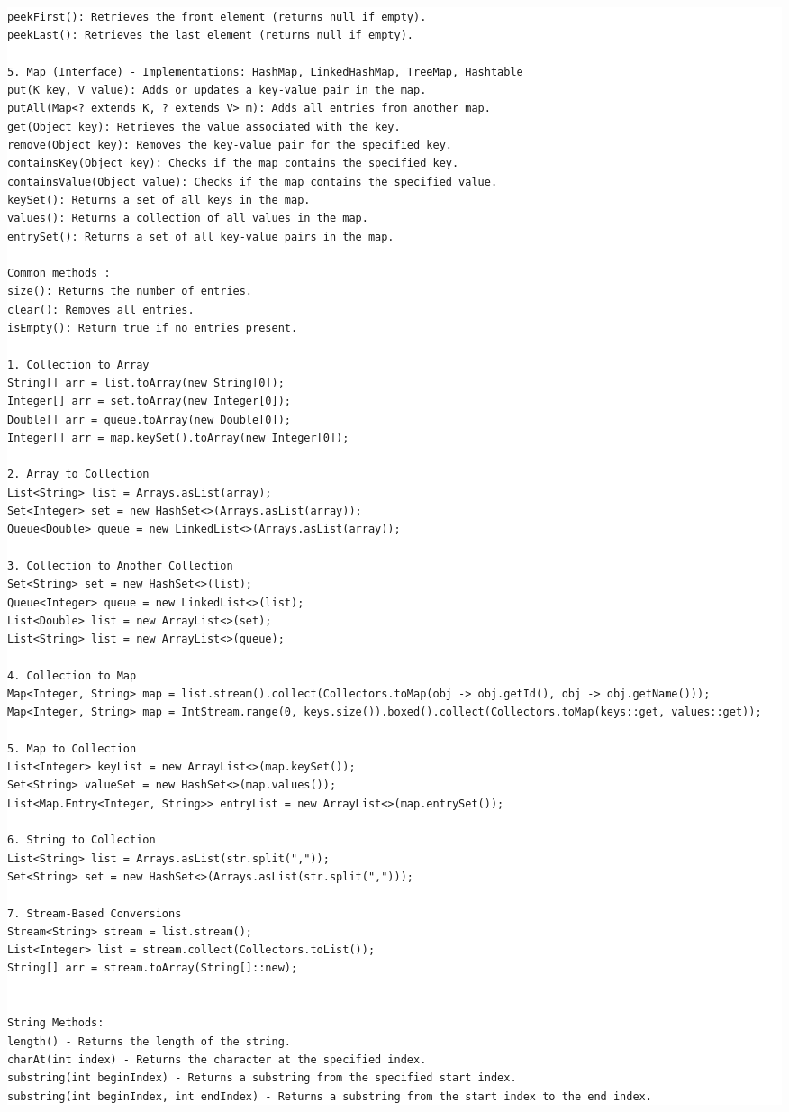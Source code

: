 ```
peekFirst(): Retrieves the front element (returns null if empty).
peekLast(): Retrieves the last element (returns null if empty).

5. Map (Interface) - Implementations: HashMap, LinkedHashMap, TreeMap, Hashtable
put(K key, V value): Adds or updates a key-value pair in the map.
putAll(Map<? extends K, ? extends V> m): Adds all entries from another map.
get(Object key): Retrieves the value associated with the key.
remove(Object key): Removes the key-value pair for the specified key.
containsKey(Object key): Checks if the map contains the specified key.
containsValue(Object value): Checks if the map contains the specified value.
keySet(): Returns a set of all keys in the map.
values(): Returns a collection of all values in the map.
entrySet(): Returns a set of all key-value pairs in the map.

Common methods :
size(): Returns the number of entries.
clear(): Removes all entries.
isEmpty(): Return true if no entries present.

1. Collection to Array
String[] arr = list.toArray(new String[0]);  
Integer[] arr = set.toArray(new Integer[0]);  
Double[] arr = queue.toArray(new Double[0]);  
Integer[] arr = map.keySet().toArray(new Integer[0]);  

2. Array to Collection
List<String> list = Arrays.asList(array);  
Set<Integer> set = new HashSet<>(Arrays.asList(array));  
Queue<Double> queue = new LinkedList<>(Arrays.asList(array));  

3. Collection to Another Collection
Set<String> set = new HashSet<>(list);  
Queue<Integer> queue = new LinkedList<>(list);  
List<Double> list = new ArrayList<>(set);  
List<String> list = new ArrayList<>(queue);  

4. Collection to Map
Map<Integer, String> map = list.stream().collect(Collectors.toMap(obj -> obj.getId(), obj -> obj.getName()));  
Map<Integer, String> map = IntStream.range(0, keys.size()).boxed().collect(Collectors.toMap(keys::get, values::get));  

5. Map to Collection
List<Integer> keyList = new ArrayList<>(map.keySet());  
Set<String> valueSet = new HashSet<>(map.values());  
List<Map.Entry<Integer, String>> entryList = new ArrayList<>(map.entrySet());  

6. String to Collection
List<String> list = Arrays.asList(str.split(","));  
Set<String> set = new HashSet<>(Arrays.asList(str.split(",")));  

7. Stream-Based Conversions
Stream<String> stream = list.stream();  
List<Integer> list = stream.collect(Collectors.toList());  
String[] arr = stream.toArray(String[]::new);  


String Methods:
length() - Returns the length of the string.
charAt(int index) - Returns the character at the specified index.
substring(int beginIndex) - Returns a substring from the specified start index.
substring(int beginIndex, int endIndex) - Returns a substring from the start index to the end index.
```